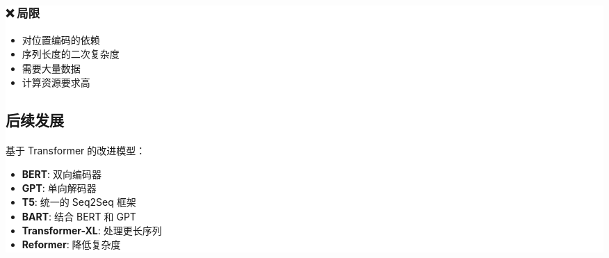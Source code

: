 ### ❌ 局限
- 对位置编码的依赖
- 序列长度的二次复杂度
- 需要大量数据
- 计算资源要求高

## 后续发展

基于 Transformer 的改进模型：
- **BERT**: 双向编码器
- **GPT**: 单向解码器
- **T5**: 统一的 Seq2Seq 框架
- **BART**: 结合 BERT 和 GPT
- **Transformer-XL**: 处理更长序列
- **Reformer**: 降低复杂度

